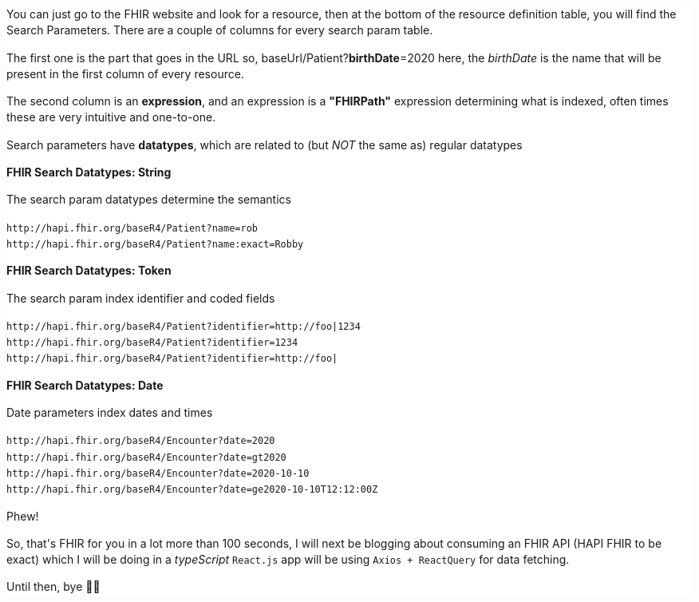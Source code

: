 You can just go to the FHIR website and look for a resource, then at the bottom of the resource definition table, you will find the Search Parameters. There are a couple of columns for every search param table.

The first one is the part that goes in the URL so, baseUrl/Patient?**birthDate**=2020 here, the _birthDate_ is the name that will be present in the first column of every resource.

The second column is an **expression**, and an expression is a **"FHIRPath"** expression determining what is indexed, often times these are very intuitive and one-to-one.

Search parameters have **datatypes**, which are related to (but _NOT_ the same as) regular datatypes

**FHIR Search Datatypes: String**

The search param datatypes determine the semantics

```txt
http://hapi.fhir.org/baseR4/Patient?name=rob
http://hapi.fhir.org/baseR4/Patient?name:exact=Robby
```

**FHIR Search Datatypes: Token**

The search param index identifier and coded fields

```txt
http://hapi.fhir.org/baseR4/Patient?identifier=http://foo|1234
http://hapi.fhir.org/baseR4/Patient?identifier=1234
http://hapi.fhir.org/baseR4/Patient?identifier=http://foo|
```

**FHIR Search Datatypes: Date**

Date parameters index dates and times

```txt
http://hapi.fhir.org/baseR4/Encounter?date=2020
http://hapi.fhir.org/baseR4/Encounter?date=gt2020
http://hapi.fhir.org/baseR4/Encounter?date=2020-10-10
http://hapi.fhir.org/baseR4/Encounter?date=ge2020-10-10T12:12:00Z

```

Phew!

So, that's FHIR for you in a lot more than 100 seconds, I will next be blogging about consuming an FHIR API (HAPI FHIR to be exact) which I will be doing in a _typeScript_ `React.js` app will be using `Axios + ReactQuery` for data fetching.

Until then, bye 👋🏻
